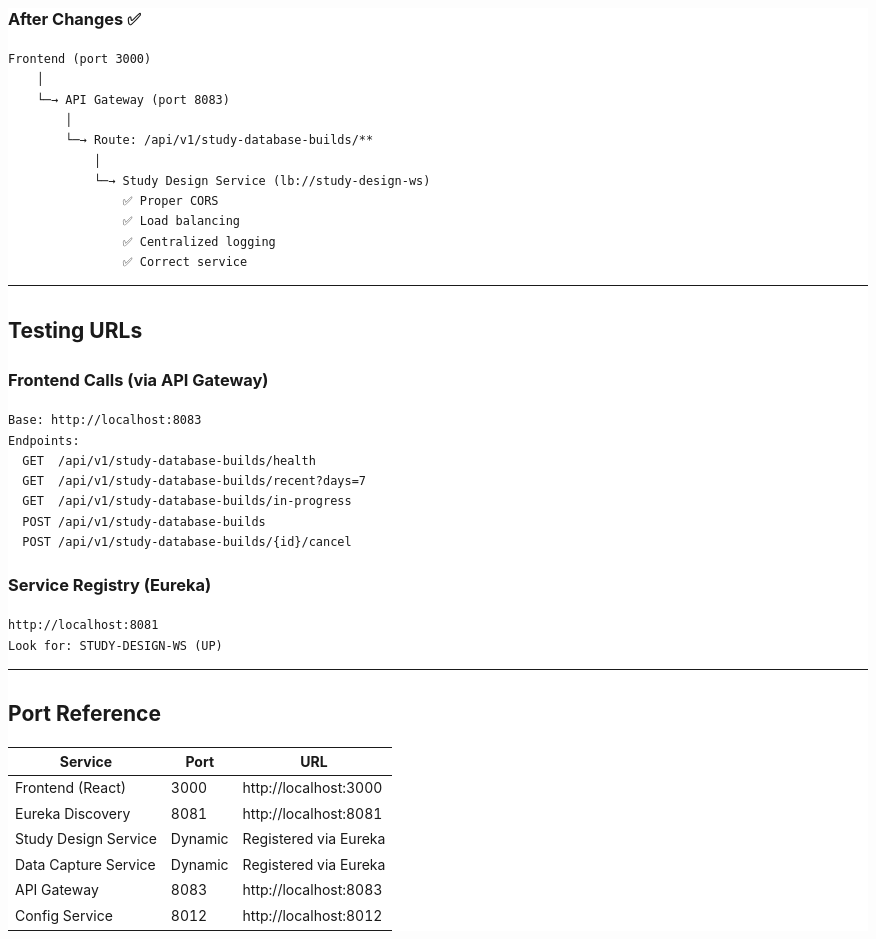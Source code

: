 ### After Changes ✅
```
Frontend (port 3000)
    │
    └─→ API Gateway (port 8083)
        │
        └─→ Route: /api/v1/study-database-builds/**
            │
            └─→ Study Design Service (lb://study-design-ws)
                ✅ Proper CORS
                ✅ Load balancing
                ✅ Centralized logging
                ✅ Correct service
```

---

## Testing URLs

### Frontend Calls (via API Gateway)
```
Base: http://localhost:8083
Endpoints:
  GET  /api/v1/study-database-builds/health
  GET  /api/v1/study-database-builds/recent?days=7
  GET  /api/v1/study-database-builds/in-progress
  POST /api/v1/study-database-builds
  POST /api/v1/study-database-builds/{id}/cancel
```

### Service Registry (Eureka)
```
http://localhost:8081
Look for: STUDY-DESIGN-WS (UP)
```

---

## Port Reference

| Service | Port | URL |
|---------|------|-----|
| Frontend (React) | 3000 | http://localhost:3000 |
| Eureka Discovery | 8081 | http://localhost:8081 |
| Study Design Service | Dynamic | Registered via Eureka |
| Data Capture Service | Dynamic | Registered via Eureka |
| API Gateway | 8083 | http://localhost:8083 |
| Config Service | 8012 | http://localhost:8012 |

